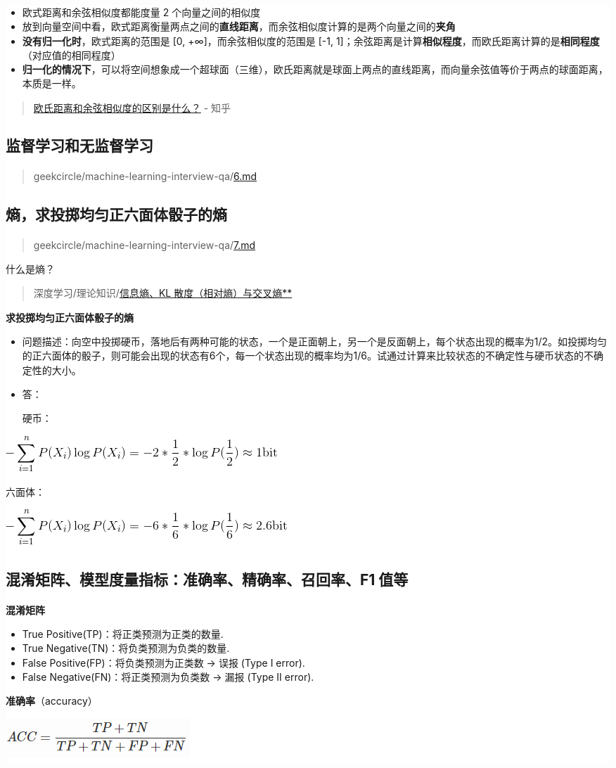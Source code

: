 * 欧式距离和余弦相似度都能度量 2 个向量之间的相似度
* 放到向量空间中看，欧式距离衡量两点之间的**直线距离**，而余弦相似度计算的是两个向量之间的**夹角**
* **没有归一化时**，欧式距离的范围是 \[0, +∞\]，而余弦相似度的范围是 \[-1, 1\]；余弦距离是计算**相似程度**，而欧氏距离计算的是**相同程度**（对应值的相同程度）
* **归一化的情况下**，可以将空间想象成一个超球面（三维），欧氏距离就是球面上两点的直线距离，而向量余弦值等价于两点的球面距离，本质是一样。

> [欧氏距离和余弦相似度的区别是什么？](https://www.zhihu.com/question/19640394) - 知乎

## 监督学习和无监督学习

> geekcircle/machine-learning-interview-qa/[6.md](https://github.com/geekcircle/machine-learning-interview-qa/blob/master/questions/6.md)

## 熵，求投掷均匀正六面体骰子的熵

> geekcircle/machine-learning-interview-qa/[7.md](https://github.com/geekcircle/machine-learning-interview-qa/blob/master/questions/7.md)

什么是熵？

> 深度学习/理论知识/[信息熵、KL 散度（相对熵）与交叉熵\*\*](https://github.com/FantasyJXF/Artificial-Intelligence/tree/ff40df9ea2a4579767c0a29baed45c578389cd4e/A-深度学习/《深度学习》整理/README.md#信息熵kl-散度相对熵与交叉熵)

**求投掷均匀正六面体骰子的熵**

* 问题描述：向空中投掷硬币，落地后有两种可能的状态，一个是正面朝上，另一个是反面朝上，每个状态出现的概率为1/2。如投掷均匀的正六面体的骰子，则可能会出现的状态有6个，每一个状态出现的概率均为1/6。试通过计算来比较状态的不确定性与硬币状态的不确定性的大小。
* 答：

  硬币：

![](../.gitbook/assets/gong-shi-20180620160408.png)

六面体： 

![](../.gitbook/assets/gong-shi-20180620160538.png)

## 混淆矩阵、模型度量指标：准确率、精确率、召回率、F1 值等

**混淆矩阵**

* True Positive\(TP\)：将正类预测为正类的数量.
* True Negative\(TN\)：将负类预测为负类的数量.
* False Positive\(FP\)：将负类预测为正类数 → 误报 \(Type I error\).
* False Negative\(FN\)：将正类预测为负类数 → 漏报 \(Type II error\).

**准确率**（accuracy）

![](../.gitbook/assets/tim-jie-tu-20180620171915.png)
